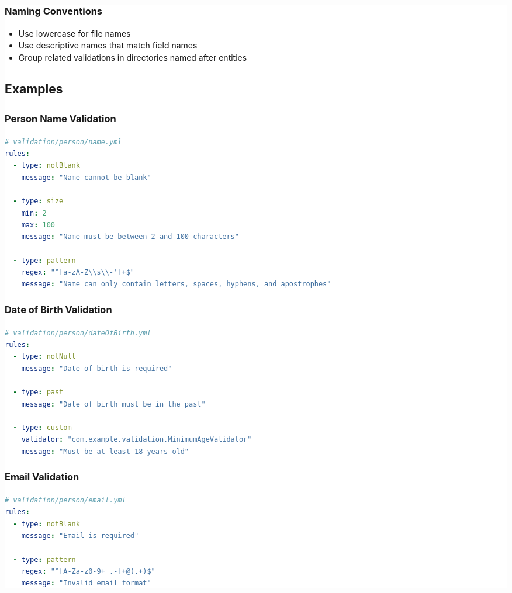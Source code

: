 ### Naming Conventions

- Use lowercase for file names
- Use descriptive names that match field names
- Group related validations in directories named after entities

## Examples

### Person Name Validation

```yaml
# validation/person/name.yml
rules:
  - type: notBlank
    message: "Name cannot be blank"
  
  - type: size
    min: 2
    max: 100
    message: "Name must be between 2 and 100 characters"
  
  - type: pattern
    regex: "^[a-zA-Z\\s\\-']+$"
    message: "Name can only contain letters, spaces, hyphens, and apostrophes"
```

### Date of Birth Validation

```yaml
# validation/person/dateOfBirth.yml
rules:
  - type: notNull
    message: "Date of birth is required"
  
  - type: past
    message: "Date of birth must be in the past"
  
  - type: custom
    validator: "com.example.validation.MinimumAgeValidator"
    message: "Must be at least 18 years old"
```

### Email Validation

```yaml
# validation/person/email.yml
rules:
  - type: notBlank
    message: "Email is required"
  
  - type: pattern
    regex: "^[A-Za-z0-9+_.-]+@(.+)$"
    message: "Invalid email format"
```
